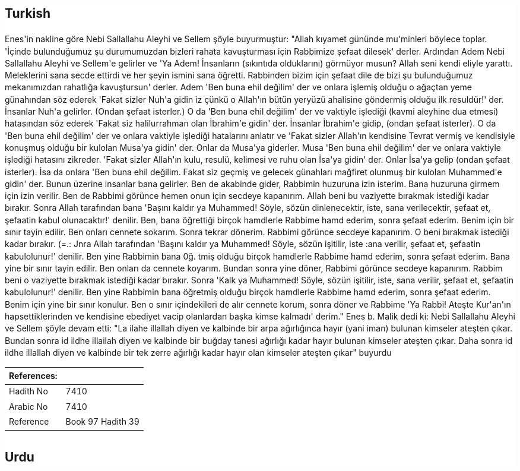 ## Turkish


<div dir="ltr" lang="tr" style={{fontSize:'larger',backgroundColor:'#f8f9fa',padding:20}}>
Enes'in nakline göre Nebi Sallallahu Aleyhi ve Sellem şöyle buyurmuştur: "Allah kıyamet gününde mu'minleri böylece toplar. 'İçinde bulunduğumuz şu durumumuzdan bizleri rahata kavuşturması için Rabbimize şefaat dilesek' derler. Ardından Adem Nebi Sallallahu Aleyhi ve Sellem'e gelirler ve 'Ya Adem! İnsanların (sıkıntıda olduklarını) görmüyor musun? Allah seni kendi eliyle yarattı. Meleklerini sana secde ettirdi ve her şeyin ismini sana öğretti. Rabbinden bizim için şefaat dile de bizi şu bulunduğumuz mekanımızdan rahatlığa kavuştursun' derler. Adem 'Ben buna ehil değilim' der ve onlara işlemiş olduğu o ağaçtan yeme günahından söz ederek 'Fakat sizler Nuh'a gidin iz çünkü o Allah'ın bütün yeryüzü ahalisine göndermiş olduğu ilk resuldür!' der. İnsanlar Nuh'a gelirler. (Ondan şefaat isterler.) O da 'Ben buna ehil değilim' der ve vaktiyle işlediği (kavmi aleyhine dua etmesi) hatasından söz ederek 'Fakat siz halilurrahman olan İbrahim'e gidin' der. İnsanlar İbrahim'e gidip, (ondan şefaat isterler). O da 'Ben buna ehil değilim' der ve onlara vaktiyle işlediği hatalarını anlatır ve 'Fakat sizler Allah'ın kendisine Tevrat vermiş ve kendisiyle konuşmuş olduğu bir kulolan Musa'ya gidin' der. Onlar da Musa'ya giderler. Musa 'Ben buna ehil değilim' der ve onlara vaktiyle işlediği hatasını zikreder. 'Fakat sizler Allah'ın kulu, resulü, kelimesi ve ruhu olan İsa'ya gidin' der. Onlar İsa'ya gelip (ondan şefaat isterler). İsa da onlara 'Ben buna ehil değilim. Fakat siz geçmiş ve gelecek günahları mağfiret olunmuş bir kulolan Muhammed'e gidin' der. Bunun üzerine insanlar bana gelirler. Ben de akabinde gider, Rabbimin huzuruna izin isterim. Bana huzuruna girmem için izin verilir. Ben de Rabbimi görünce hemen onun için secdeye kapanırım. Allah beni bu vaziyette bırakmak istediği kadar bırakır. Sonra Allah tarafından bana 'Başını kaldır ya Muhammed! Söyle, sözün dinlenecektir, iste, sana verilecektir, şefaat et, şefaatin kabul olunacaktır!' denilir. Ben, bana öğrettiği birçok hamdlerle Rabbime hamd ederim, sonra şefaat ederim. Benim için bir sınır tayin edilir. Ben onları cennete sokarım. Sonra tekrar dönerim. Rabbimi görünce secdeye kapanırım. O beni bırakmak istediği kadar bırakır. (=.: Jnra Allah tarafından 'Başını kaldır ya Muhammed! Söyle, sözün işitilir, iste :ana verilir, şefaat et, şefaatin kabulolunur!' denilir. Ben yine Rabbimin bana 0ğ. tmiş olduğu birçok hamdlerle Rabbime hamd ederim, sonra şefaat ederim. Bana yine bir sınır tayin edilir. Ben onları da cennete koyarım. Bundan sonra yine döner, Rabbimi görünce secdeye kapanırım. Rabbim beni o vaziyette bırakmak istediği kadar bırakır. Sonra 'Kalk ya Muhammed! Söyle, sözün işitilir, iste, sana verilir, şefaat et, şefaatin kabulolunur!' denilir. Ben yine Rabbimin bana öğretmiş olduğu birçok hamdlerle Rabbime hamd ederim, sonra şefaat ederim. Benim için yine bir sınır konulur. Ben o sınır içindekileri de alır cennete korum, sonra döner ve Rabbime 'Ya Rabbi! Ateşte Kur'an'ın hapsettiklerinden ve kendisine ebediyet vacip olanlardan başka kimse kalmadı' derim." Enes b. Malik dedi ki: Nebi Sallallahu Aleyhi ve Sellem şöyle devam etti: "La ilahe illallah diyen ve kalbinde bir arpa ağırlığınca hayır (yani iman) bulunan kimseler ateşten çıkar. Bundan sonra id ildhe illailah diyen ve kalbinde bir buğday tanesi ağırlığı kadar hayır bulunan kimseler ateşten çıkar. Daha sonra id ildhe ilIallah diyen ve kalbinde bir tek zerre ağırlığı kadar hayır olan kimseler ateşten çıkar" buyurdu
</div>
<div style={{backgroundColor:'#f8f9fa',padding:20, marginBottom: 10}}><table> <thead> <tr> <th>References:</th> <th></th> </tr> </thead> <tbody><tr><td>Hadith No</td><td>7410</td></tr><tr><td>Arabic No</td><td>7410</td></tr><tr><td>Reference</td><td>Book 97 Hadith 39</td></tr></tbody></table></div>

## Urdu


<div dir="rtl" lang="ur" style={{fontSize:'larger',backgroundColor:'#f8f9fa',padding:20}}>